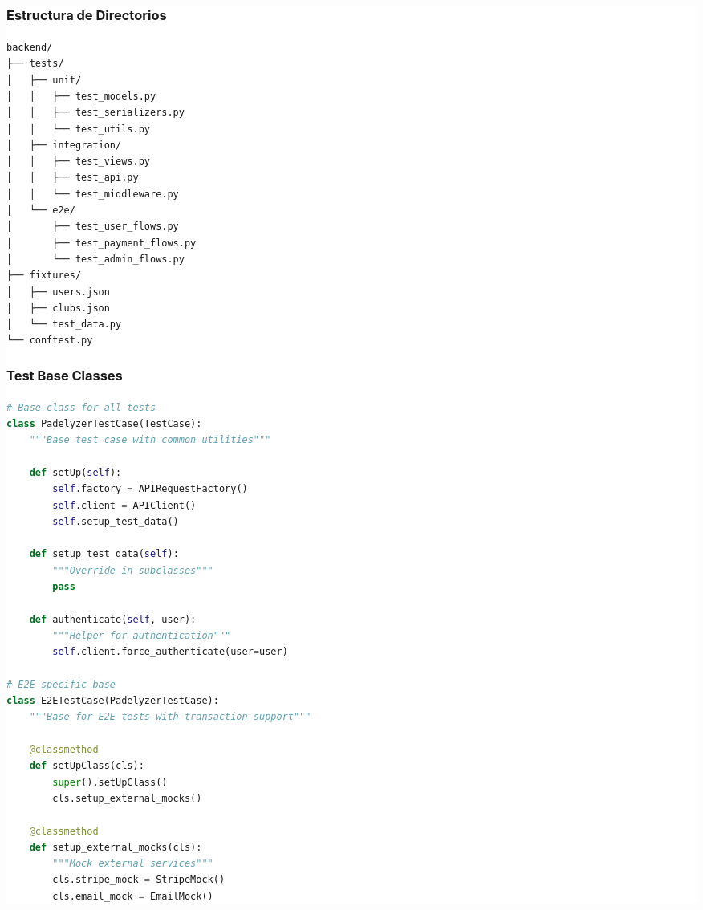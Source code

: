 ### Estructura de Directorios
```
backend/
├── tests/
│   ├── unit/
│   │   ├── test_models.py
│   │   ├── test_serializers.py
│   │   └── test_utils.py
│   ├── integration/
│   │   ├── test_views.py
│   │   ├── test_api.py
│   │   └── test_middleware.py
│   └── e2e/
│       ├── test_user_flows.py
│       ├── test_payment_flows.py
│       └── test_admin_flows.py
├── fixtures/
│   ├── users.json
│   ├── clubs.json
│   └── test_data.py
└── conftest.py
```

### Test Base Classes
```python
# Base class for all tests
class PadelyzerTestCase(TestCase):
    """Base test case with common utilities"""
    
    def setUp(self):
        self.factory = APIRequestFactory()
        self.client = APIClient()
        self.setup_test_data()
    
    def setup_test_data(self):
        """Override in subclasses"""
        pass
    
    def authenticate(self, user):
        """Helper for authentication"""
        self.client.force_authenticate(user=user)

# E2E specific base
class E2ETestCase(PadelyzerTestCase):
    """Base for E2E tests with transaction support"""
    
    @classmethod
    def setUpClass(cls):
        super().setUpClass()
        cls.setup_external_mocks()
    
    @classmethod
    def setup_external_mocks(cls):
        """Mock external services"""
        cls.stripe_mock = StripeMock()
        cls.email_mock = EmailMock()
```
